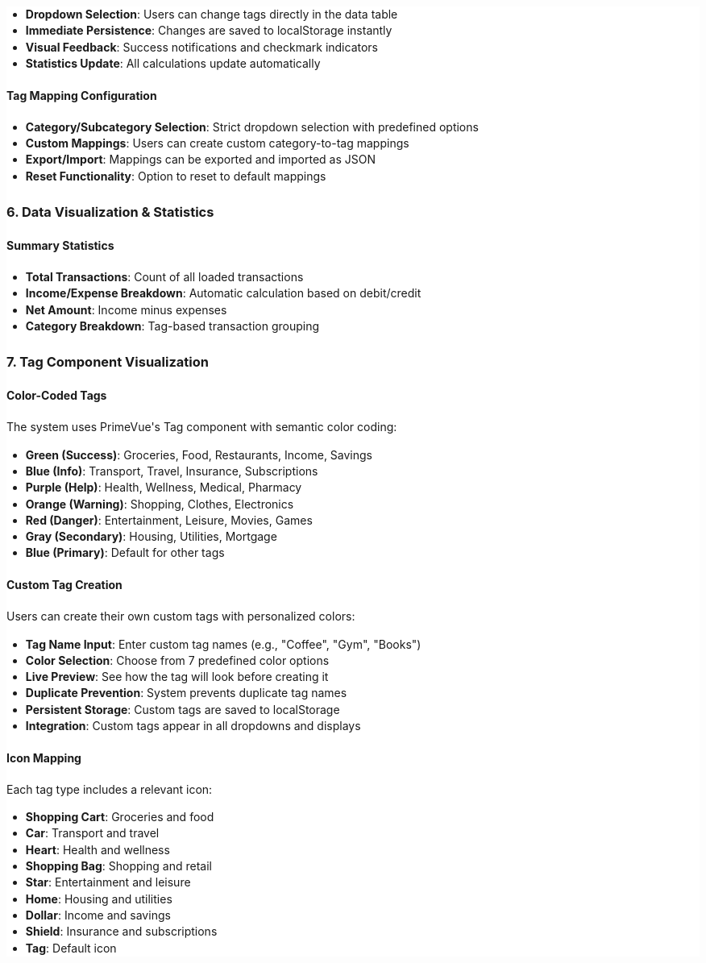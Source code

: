 -   **Dropdown Selection**: Users can change tags directly in the data table
-   **Immediate Persistence**: Changes are saved to localStorage instantly
-   **Visual Feedback**: Success notifications and checkmark indicators
-   **Statistics Update**: All calculations update automatically

#### Tag Mapping Configuration

-   **Category/Subcategory Selection**: Strict dropdown selection with predefined options
-   **Custom Mappings**: Users can create custom category-to-tag mappings
-   **Export/Import**: Mappings can be exported and imported as JSON
-   **Reset Functionality**: Option to reset to default mappings

### 6. Data Visualization & Statistics

#### Summary Statistics

-   **Total Transactions**: Count of all loaded transactions
-   **Income/Expense Breakdown**: Automatic calculation based on debit/credit
-   **Net Amount**: Income minus expenses
-   **Category Breakdown**: Tag-based transaction grouping

### 7. Tag Component Visualization

#### Color-Coded Tags

The system uses PrimeVue's Tag component with semantic color coding:

-   **Green (Success)**: Groceries, Food, Restaurants, Income, Savings
-   **Blue (Info)**: Transport, Travel, Insurance, Subscriptions
-   **Purple (Help)**: Health, Wellness, Medical, Pharmacy
-   **Orange (Warning)**: Shopping, Clothes, Electronics
-   **Red (Danger)**: Entertainment, Leisure, Movies, Games
-   **Gray (Secondary)**: Housing, Utilities, Mortgage
-   **Blue (Primary)**: Default for other tags

#### Custom Tag Creation

Users can create their own custom tags with personalized colors:

-   **Tag Name Input**: Enter custom tag names (e.g., "Coffee", "Gym", "Books")
-   **Color Selection**: Choose from 7 predefined color options
-   **Live Preview**: See how the tag will look before creating it
-   **Duplicate Prevention**: System prevents duplicate tag names
-   **Persistent Storage**: Custom tags are saved to localStorage
-   **Integration**: Custom tags appear in all dropdowns and displays

#### Icon Mapping

Each tag type includes a relevant icon:

-   **Shopping Cart**: Groceries and food
-   **Car**: Transport and travel
-   **Heart**: Health and wellness
-   **Shopping Bag**: Shopping and retail
-   **Star**: Entertainment and leisure
-   **Home**: Housing and utilities
-   **Dollar**: Income and savings
-   **Shield**: Insurance and subscriptions
-   **Tag**: Default icon
